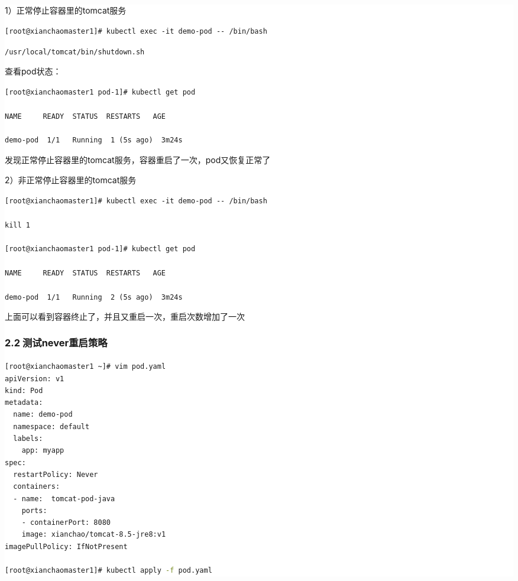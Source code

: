 

 

1）正常停止容器里的tomcat服务

`[root@xianchaomaster1]# kubectl exec -it demo-pod -- /bin/bash`

`/usr/local/tomcat/bin/shutdown.sh`

查看pod状态：

```
[root@xianchaomaster1 pod-1]# kubectl get pod

NAME     READY  STATUS  RESTARTS   AGE

demo-pod  1/1   Running  1 (5s ago)  3m24s
```

 发现正常停止容器里的tomcat服务，容器重启了一次，pod又恢复正常了

 

2）非正常停止容器里的tomcat服务

```
[root@xianchaomaster1]# kubectl exec -it demo-pod -- /bin/bash

kill 1

[root@xianchaomaster1 pod-1]# kubectl get pod

NAME     READY  STATUS  RESTARTS   AGE

demo-pod  1/1   Running  2 (5s ago)  3m24s
```

上面可以看到容器终止了，并且又重启一次，重启次数增加了一次

 

### 2.2 测试never重启策略

```bash
[root@xianchaomaster1 ~]# vim pod.yaml 
apiVersion: v1
kind: Pod
metadata:
  name: demo-pod
  namespace: default
  labels:
    app: myapp
spec:
  restartPolicy: Never
  containers:
  - name:  tomcat-pod-java
    ports:
    - containerPort: 8080
    image: xianchao/tomcat-8.5-jre8:v1
imagePullPolicy: IfNotPresent	

[root@xianchaomaster1]# kubectl apply -f pod.yaml
```
